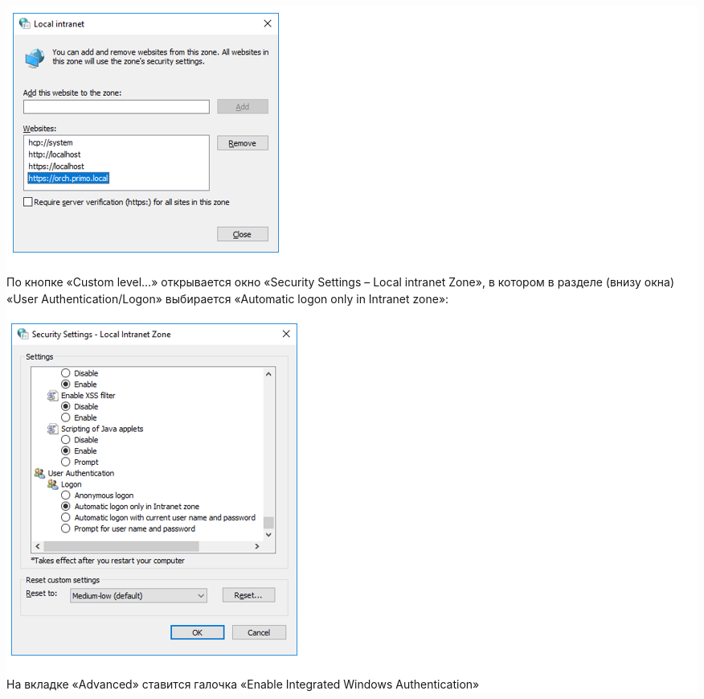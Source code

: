 ![](../../../../orchestrator-new/resources/install/windows/additional-components-win/ad-20.PNG)

По кнопке «Custom level…» открывается окно «Security Settings – Local intranet Zone», в котором в разделе (внизу окна) «User Authentication/Logon» выбирается «Automatic logon only in Intranet zone»:

![](../../../../orchestrator-new/resources/install/windows/additional-components-win/ad-21.PNG)

На вкладке «Advanced» ставится галочка «Enable Integrated Windows Authentication»
